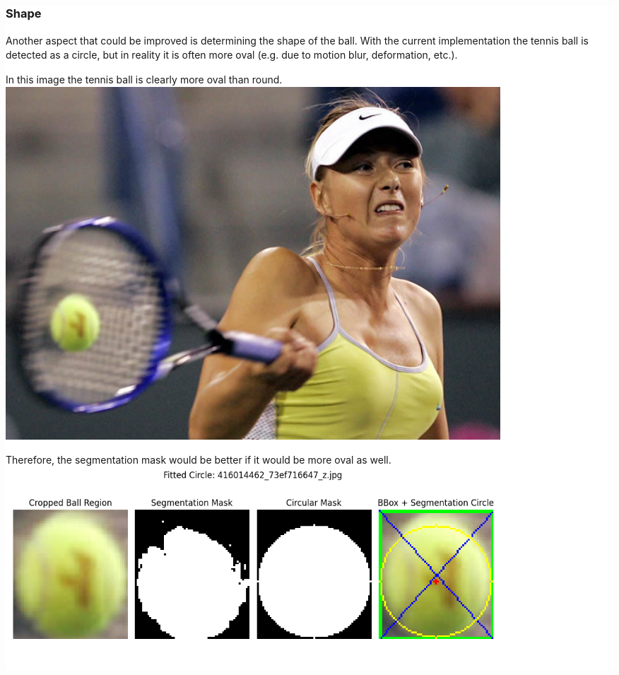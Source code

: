 ### Shape
Another aspect that could be improved is determining the shape of the ball. With the current implementation the tennis ball 
is detected as a circle, but in reality it is often more oval (e.g. due to motion blur, deformation, etc.).

In this image the tennis ball is clearly more oval than round.
<img src="img/oval.png" width="700">

Therefore, the segmentation mask would be better if it would be more oval as well.
<img src="img/oval_seg.png" width="700">
